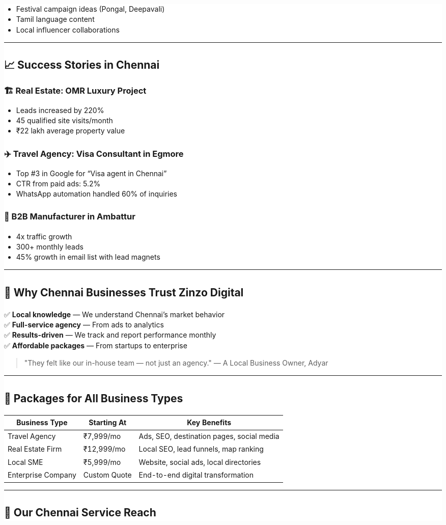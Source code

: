 - Festival campaign ideas (Pongal, Deepavali)  
- Tamil language content  
- Local influencer collaborations

---

## 📈 Success Stories in Chennai

### 🏗️ Real Estate: OMR Luxury Project  
- Leads increased by 220%  
- 45 qualified site visits/month  
- ₹22 lakh average property value

### ✈️ Travel Agency: Visa Consultant in Egmore  
- Top #3 in Google for “Visa agent in Chennai”  
- CTR from paid ads: 5.2%  
- WhatsApp automation handled 60% of inquiries

### 🧱 B2B Manufacturer in Ambattur  
- 4x traffic growth  
- 300+ monthly leads  
- 45% growth in email list with lead magnets

---

## 🤝 Why Chennai Businesses Trust Zinzo Digital

✅ **Local knowledge** — We understand Chennai’s market behavior  
✅ **Full-service agency** — From ads to analytics  
✅ **Results-driven** — We track and report performance monthly  
✅ **Affordable packages** — From startups to enterprise

> "They felt like our in-house team — not just an agency." — A Local Business Owner, Adyar

---

## 🌟 Packages for All Business Types

| Business Type      | Starting At   | Key Benefits                                   |
|--------------------|---------------|------------------------------------------------|
| Travel Agency      | ₹7,999/mo     | Ads, SEO, destination pages, social media     |
| Real Estate Firm   | ₹12,999/mo    | Local SEO, lead funnels, map ranking          |
| Local SME          | ₹5,999/mo     | Website, social ads, local directories        |
| Enterprise Company | Custom Quote  | End-to-end digital transformation             |

---

## 📍 Our Chennai Service Reach
